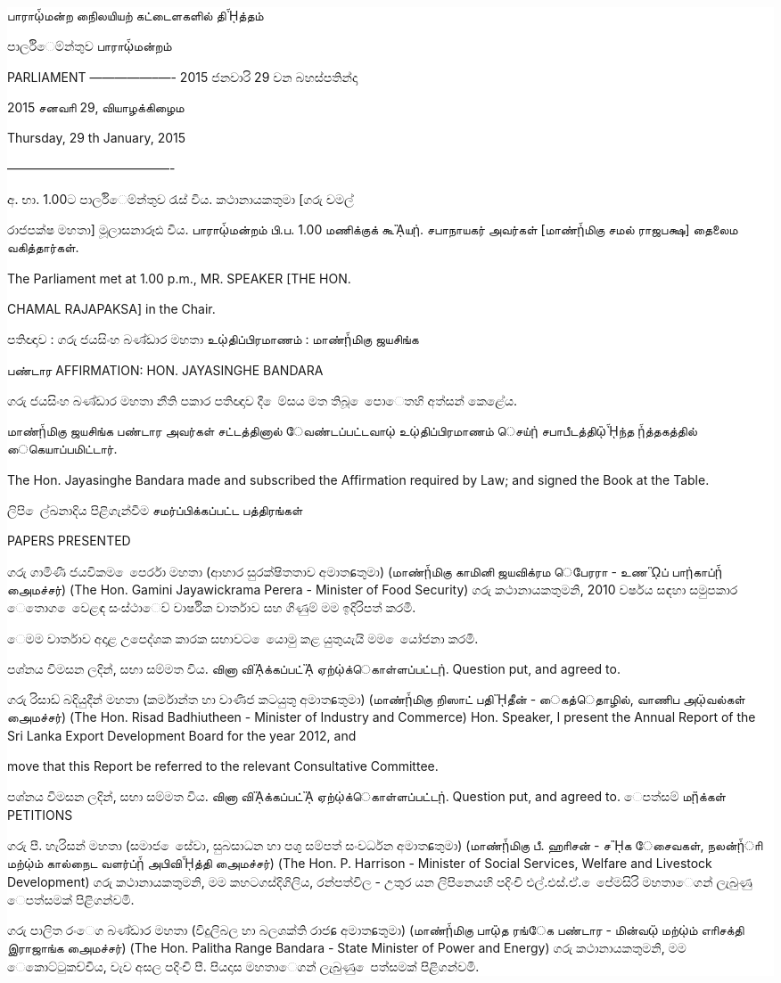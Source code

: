பாராᾦமன்ற நிைலயியற் கட்டைளகளில் திᾞத்தம்

පාර්ලිෙම්න්තුව பாராᾦமன்றம்

PARLIAMENT —————–—- 2015 ජනවාරි 29 වන බහස්පතින්දා

2015 சனவாி 29, வியாழக்கிழைம

Thursday, 29 th January, 2015

—————————————-

අ. භා. 1.00ට පාර්ලිෙම්න්තුව රැස් විය. කථානායකතුමා [ගරු චමල්

රාජපක්ෂ මහතා] මූලාසනාරූඪ විය. பாராᾦமன்றம் பி.ப. 1.00 மணிக்குக் கூᾊயᾐ. சபாநாயகர் அவர்கள் [மாண்ᾗமிகு சமல் ராஜபக்ஷ] தைலைம வகித்தார்கள்.

The Parliament met at 1.00 p.m., MR. SPEAKER [THE HON.

CHAMAL RAJAPAKSA] in the Chair.

පතිඥාව : ගරු ජයසිංහ බණ්ඩාර මහතා உᾠதிப்பிரமாணம் : மாண்ᾗமிகு ஜயசிங்க

பண்டார AFFIRMATION: HON. JAYASINGHE BANDARA

ගරු ජයසිංහ බණ්ඩාර මහතා නීති පකාර පතිඥාව දී ෙම්සය මත තිබූ ෙපොෙතහි අත්සන් කෙළේය.

மாண்ᾗமிகு ஜயசிங்க பண்டார அவர்கள் சட்டத்தினால் ேவண்டப்பட்டவாᾠ உᾠதிப்பிரமாணம் ெசய்ᾐ சபாபீடத்திᾢᾞந்த ᾗத்தகத்தில் ைகெயாப்பமிட்டார்.

The Hon. Jayasinghe Bandara made and subscribed the Affirmation required by Law; and signed the Book at the Table.

ලිපි ෙල්ඛනාදිය පිළිගැන්වීම சமர்ப்பிக்கப்பட்ட பத்திரங்கள்

PAPERS PRESENTED

ගරු ගාමිණී ජයවිකම ෙපෙර්රා මහතා (ආහාර සුරක්ෂිතතාව අමාතɕතුමා) (மாண்ᾗமிகு காமினி ஜயவிக்ரம ெபேரரா - உணᾫப் பாᾐகாப்ᾗ அைமச்சர்) (The Hon. Gamini Jayawickrama Perera - Minister of Food Security) ගරු කථානායකතුමනි, 2010 වර්ෂය සඳහා සමුපකාර ෙතොග ෙවෙළඳ සංස්ථාෙව් වාර්ෂික වාර්තාව සහ ගිණුම් මම ඉදිරිපත් කරමි.

ෙමම වාර්තාව අදාළ උපෙද්ශක කාරක සභාවට ෙයොමු කළ යුතුයැයි මම ෙයෝජනා කරමි.

පශ්නය විමසන ලදින්, සභා සම්මත විය. வினா விᾌக்கப்பட்ᾌ ஏற்ᾠக்ெகாள்ளப்பட்டᾐ. Question put, and agreed to.

ගරු රිසාඩ් බදියුදීන් මහතා (කර්මාන්ත හා වාණිජ කටයුතු අමාතɕතුමා) (மாண்ᾗமிகு றிஸாட் பதிᾜதீன் - ைகத்ெதாழில், வாணிப அᾤவல்கள் அைமச்சர்) (The Hon. Risad Badhiutheen - Minister of Industry and Commerce) Hon. Speaker, I present the Annual Report of the Sri Lanka Export Development Board for the year 2012, and

move that this Report be referred to the relevant Consultative Committee.

පශ්නය විමසන ලදින්, සභා සම්මත විය. வினா விᾌக்கப்பட்ᾌ ஏற்ᾠக்ெகாள்ளப்பட்டᾐ. Question put, and agreed to. ෙපත්සම් மᾔக்கள் PETITIONS

ගරු පී. හැරිසන් මහතා (සමාජ ෙසේවා, සුබසාධන හා පශු සම්පත් සංවර්ධන අමාතɕතුමා) (மாண்ᾗமிகு பீ. ஹாிசன் - சᾚக ேசைவகள், நலன்ᾗாி மற்ᾠம் கால்நைட வளர்ப்ᾗ அபிவிᾞத்தி அைமச்சர்) (The Hon. P. Harrison - Minister of Social Services, Welfare and Livestock Development) ගරු කථානායකතුමනි, මම කහටගස්දිගිලිය, රන්පත්විල - උතුර යන ලිපිනෙයහි පදිංචි එල්.එස්.ඒ. ෙපේමසිරි මහතාෙගන් ලැබුණු ෙපත්සමක් පිළිගන්වමි.

ගරු පාලිත රංෙග බණ්ඩාර මහතා (විදුලිබල හා බලශක්ති රාජɕ අමාතɕතුමා) (மாண்ᾗமிகு பாᾢத ரங்ேக பண்டார - மின்வᾤ மற்ᾠம் எாிசக்தி இராஜாங்க அைமச்சர்) (The Hon. Palitha Range Bandara - State Minister of Power and Energy) ගරු කථානායකතුමනි, මම ෙකොට්ටුකච්චිය, වැව අසල පදිංචි පී. පියදාස මහතාෙගන් ලැබුණු ෙපත්සමක් පිළිගන්වමි.
